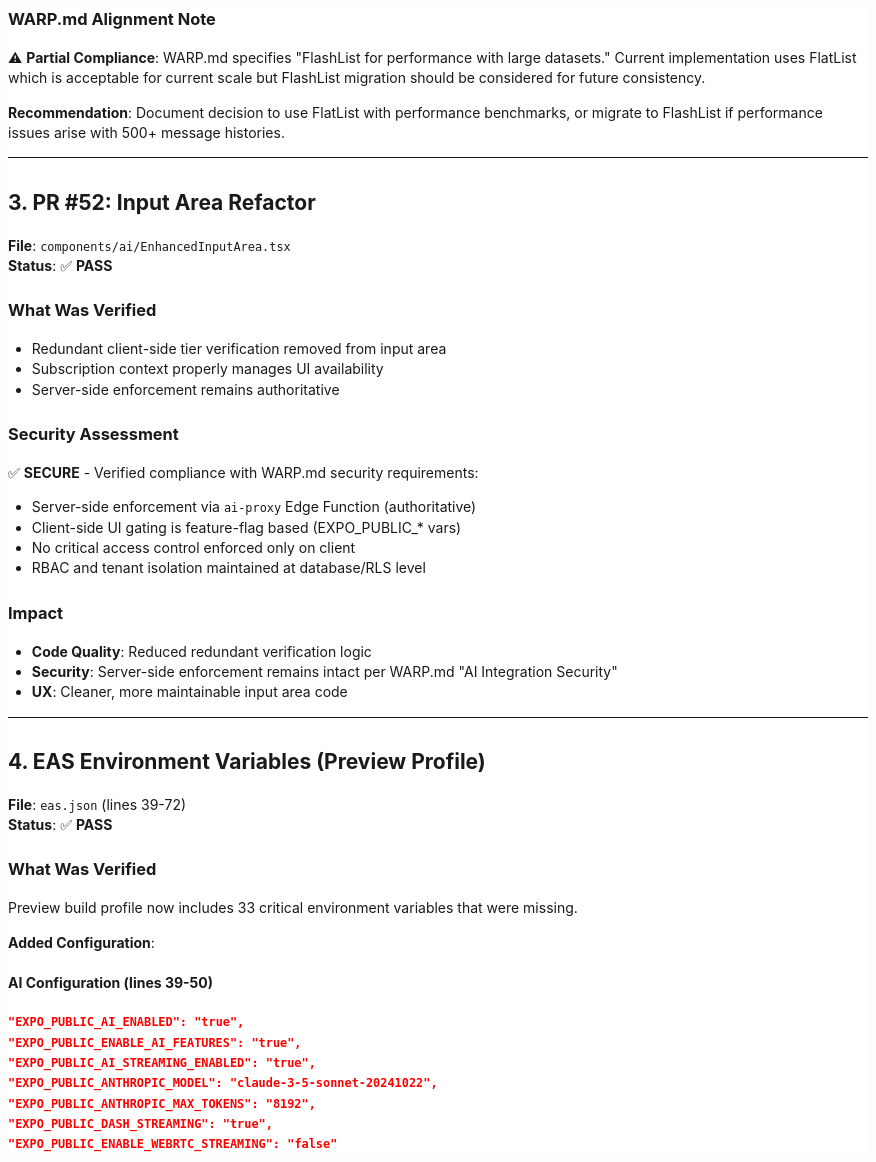 ### WARP.md Alignment Note
⚠️ **Partial Compliance**: WARP.md specifies "FlashList for performance with large datasets." Current implementation uses FlatList which is acceptable for current scale but FlashList migration should be considered for future consistency.

**Recommendation**: Document decision to use FlatList with performance benchmarks, or migrate to FlashList if performance issues arise with 500+ message histories.

---

## 3. PR #52: Input Area Refactor

**File**: `components/ai/EnhancedInputArea.tsx`  
**Status**: ✅ **PASS**

### What Was Verified
- Redundant client-side tier verification removed from input area
- Subscription context properly manages UI availability
- Server-side enforcement remains authoritative

### Security Assessment
✅ **SECURE** - Verified compliance with WARP.md security requirements:
- Server-side enforcement via `ai-proxy` Edge Function (authoritative)
- Client-side UI gating is feature-flag based (EXPO_PUBLIC_* vars)
- No critical access control enforced only on client
- RBAC and tenant isolation maintained at database/RLS level

### Impact
- **Code Quality**: Reduced redundant verification logic
- **Security**: Server-side enforcement remains intact per WARP.md "AI Integration Security"
- **UX**: Cleaner, more maintainable input area code

---

## 4. EAS Environment Variables (Preview Profile)

**File**: `eas.json` (lines 39-72)  
**Status**: ✅ **PASS**

### What Was Verified
Preview build profile now includes 33 critical environment variables that were missing.

**Added Configuration**:

#### AI Configuration (lines 39-50)
```json
"EXPO_PUBLIC_AI_ENABLED": "true",
"EXPO_PUBLIC_ENABLE_AI_FEATURES": "true",
"EXPO_PUBLIC_AI_STREAMING_ENABLED": "true",
"EXPO_PUBLIC_ANTHROPIC_MODEL": "claude-3-5-sonnet-20241022",
"EXPO_PUBLIC_ANTHROPIC_MAX_TOKENS": "8192",
"EXPO_PUBLIC_DASH_STREAMING": "true",
"EXPO_PUBLIC_ENABLE_WEBRTC_STREAMING": "false"
```

